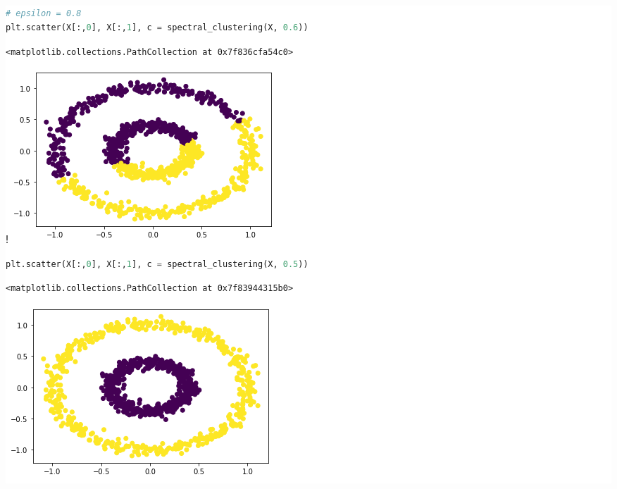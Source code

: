 
```python
# epsilon = 0.8
plt.scatter(X[:,0], X[:,1], c = spectral_clustering(X, 0.6))
```




    <matplotlib.collections.PathCollection at 0x7f836cfa54c0>




    
!![output_62_1.png](/images/output_62_1.png)
    



```python
plt.scatter(X[:,0], X[:,1], c = spectral_clustering(X, 0.5))
```




    <matplotlib.collections.PathCollection at 0x7f83944315b0>




    
![output_63_1.png](/images/output_63_1.png)    


